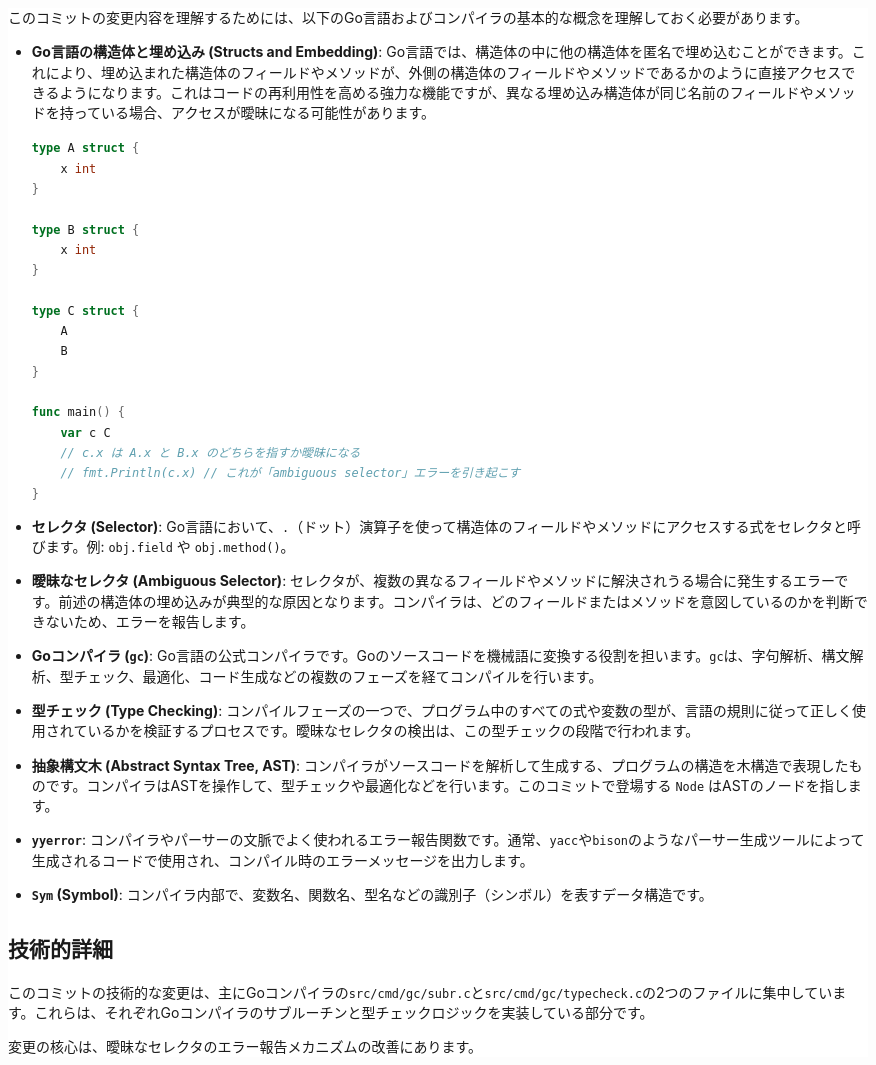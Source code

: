 このコミットの変更内容を理解するためには、以下のGo言語およびコンパイラの基本的な概念を理解しておく必要があります。

*   **Go言語の構造体と埋め込み (Structs and Embedding)**:
    Go言語では、構造体の中に他の構造体を匿名で埋め込むことができます。これにより、埋め込まれた構造体のフィールドやメソッドが、外側の構造体のフィールドやメソッドであるかのように直接アクセスできるようになります。これはコードの再利用性を高める強力な機能ですが、異なる埋め込み構造体が同じ名前のフィールドやメソッドを持っている場合、アクセスが曖昧になる可能性があります。

    ```go
    type A struct {
        x int
    }

    type B struct {
        x int
    }

    type C struct {
        A
        B
    }

    func main() {
        var c C
        // c.x は A.x と B.x のどちらを指すか曖昧になる
        // fmt.Println(c.x) // これが「ambiguous selector」エラーを引き起こす
    }
    ```

*   **セレクタ (Selector)**:
    Go言語において、`.`（ドット）演算子を使って構造体のフィールドやメソッドにアクセスする式をセレクタと呼びます。例: `obj.field` や `obj.method()`。

*   **曖昧なセレクタ (Ambiguous Selector)**:
    セレクタが、複数の異なるフィールドやメソッドに解決されうる場合に発生するエラーです。前述の構造体の埋め込みが典型的な原因となります。コンパイラは、どのフィールドまたはメソッドを意図しているのかを判断できないため、エラーを報告します。

*   **Goコンパイラ (`gc`)**:
    Go言語の公式コンパイラです。Goのソースコードを機械語に変換する役割を担います。`gc`は、字句解析、構文解析、型チェック、最適化、コード生成などの複数のフェーズを経てコンパイルを行います。

*   **型チェック (Type Checking)**:
    コンパイルフェーズの一つで、プログラム中のすべての式や変数の型が、言語の規則に従って正しく使用されているかを検証するプロセスです。曖昧なセレクタの検出は、この型チェックの段階で行われます。

*   **抽象構文木 (Abstract Syntax Tree, AST)**:
    コンパイラがソースコードを解析して生成する、プログラムの構造を木構造で表現したものです。コンパイラはASTを操作して、型チェックや最適化などを行います。このコミットで登場する `Node` はASTのノードを指します。

*   **`yyerror`**:
    コンパイラやパーサーの文脈でよく使われるエラー報告関数です。通常、`yacc`や`bison`のようなパーサー生成ツールによって生成されるコードで使用され、コンパイル時のエラーメッセージを出力します。

*   **`Sym` (Symbol)**:
    コンパイラ内部で、変数名、関数名、型名などの識別子（シンボル）を表すデータ構造です。

## 技術的詳細

このコミットの技術的な変更は、主にGoコンパイラの`src/cmd/gc/subr.c`と`src/cmd/gc/typecheck.c`の2つのファイルに集中しています。これらは、それぞれGoコンパイラのサブルーチンと型チェックロジックを実装している部分です。

変更の核心は、曖昧なセレクタのエラー報告メカニズムの改善にあります。
